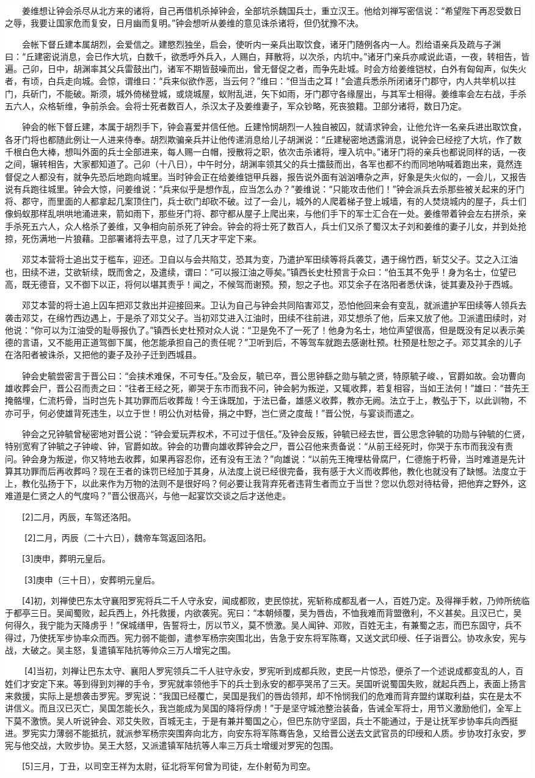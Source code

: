 　　姜维想让钟会杀尽从北方来的诸将，自己再借机杀掉钟会，全部坑杀魏国兵士，重立汉王。他给刘禅写密信说：“希望陛下再忍受数日之辱，我要让国家危而复安，日月幽而复明。”钟会想听从姜维的意见诛杀诸将，但仍犹豫不决。

 





　　会帐下督丘建本属胡烈，会爱信之。建愍烈独坐，启会，使听内一亲兵出取饮食，诸牙门随例各内一人。烈给语亲兵及疏与子渊曰：“丘建密说消息，会已作大坑，白数千，欲悉呼外兵入，人赐白，拜散将，以次杀，内坑中。”诸牙门亲兵亦咸说此语，一夜，转相告，皆遍。己卯，日中，胡渊率其父兵雷鼓出门，诸军不期皆鼓噪而出，曾无督促之者，而争先赴城。时会方给姜维铠杖，白外有匈匈声，似失火者，有顷，白兵走向城。会惊，谓维曰：“兵来似欲作恶，当云何？”维曰：“但当击之耳！”会遣兵悉杀所闭诸牙门郡守，内人共举机以拄门，兵斫门，不能破。斯须，城外倚梯登城，或烧城屋，蚁附乱进，矢下如雨，牙门郡守各缘屋出，与其军士相得。姜维率会左右战，手杀五六人，众格斩维，争前杀会。会将士死者数百人，杀汉太子及姜维妻子，军众钞略，死丧狼籍。卫部分诸将，数日乃定。

　　钟会的帐下督丘建，本属于胡烈手下，钟会喜爱并信任他。丘建怜悯胡烈一人独自被囚，就请求钟会，让他允许一名亲兵进出取饮食，各牙门将也都随此例让一人进来侍奉。胡烈欺骗亲兵并让他传递消息给儿子胡渊说：“丘建秘密地透露消息，说钟会已经挖了大坑，作了数千根白色大棒，想叫外面的兵士全部进来，每人赐一白帽，授散将之职，依次击杀诸将，埋入坑中。”诸牙门将的亲兵也都说同样的话，一夜之间，辗转相告，大家都知道了。己卯（十八日），中午时分，胡渊率领其父的兵士擂鼓而出，各军也都不约而同地呐喊着跑出来，竟然连督促之人都没有，就争先恐后地跑向城里。当时钟会正在给姜维铠甲兵器，报告说外面有汹汹嘈杂之声，好象是失火似的，一会儿，又报告说有兵跑往城里。钟会大惊，问姜维说：“兵来似乎是想作乱，应当怎么办？”姜维说：“只能攻击他们！”钟会派兵去杀那些被关起来的牙门将、郡守，而里面的人都拿起几案顶住门，兵士砍门却砍不破。过了一会儿，城外的人爬着梯子登上城墙，有的人焚烧城内的屋子，兵士们像蚂蚁那样乱哄哄地涌进来，箭如雨下，那些牙门将、郡守都从屋子上爬出来，与他们手下的军士汇合在一处。姜维带着钟会左右拼杀，亲手杀死五六人，众人格杀了姜维，又争相向前杀死了钟会。钟会的将士死了数百人，兵士们又杀了蜀汉太子刘和姜维的妻子儿女，并到处抢掠，死伤满地一片狼藉。卫部署诸将去平息，过了几天才平定下来。

　　邓艾本营将士追出艾于槛车，迎还。卫自以与会共陷艾，恐其为变，乃遣护军田续等将兵袭艾，遇于绵竹西，斩艾父子。艾之入江油也，田续不进，艾欲斩续，既而舍之，及遣续，谓曰：“可以报江油之辱矣。”镇西长史杜预言于众曰：“伯玉其不免乎！身为名士，位望已高，既无德音，又不御下以正，将何以堪其责乎！闻之，不候驾而谢预。预，恕之子也。邓艾余子在洛阳者悉伏诛，徙其妻及孙于西城。

　　邓艾本营的将士追上囚车把邓艾救出并迎接回来。卫认为自己与钟会共同陷害邓艾，恐怕他回来会有变乱，就派遣护军田续等人领兵去袭击邓艾，在绵竹西边遇上，于是杀了邓艾父子。当初邓艾进入江油时，田续不往前进，邓艾想杀了他，后来又放了他。卫派遣田续时，对他说：“你可以为江油受的耻辱报仇了。”镇西长史杜预对众人说：“卫是免不了一死了！他身为名士，地位声望很高，但是既没有足以表示美德的言语，又不能用正道驾御下属，他怎能承担自己的责任呢？”卫听到后，不等驾车就跑去感谢杜预。杜预是杜恕之子。邓艾其余的儿子在洛阳者被诛杀，又把他的妻子及孙子迁到西城县。

　　钟会史毓尝密言于晋公曰：“会挟术难保，不可专任。”及会反，毓已卒，晋公思钟繇之勋与毓之贤，特原毓子峻、，官爵如故。会功曹向雄收葬会尸，晋公召而责之曰：“往者王经之死，卿哭于东市而我不问，钟会躬为叛逆，又辄收葬，若复相容，当如王法何！”雄曰：“昔先王掩骼埋，仁流朽骨，当时岂先卜其功罪而后收葬哉！今王诛既加，于法已备，雄感义收葬，教亦无阙。法立于上，教弘于下，以此训物，不亦可乎，何必使雄背死违生，以立于世！明公仇对枯骨，捐之中野，岂仁贤之度哉！”晋公悦，与宴谈而遣之。

　　钟会之兄钟毓曾秘密地对晋公说：“钟会爱玩弄权术，不可过于信任。”及钟会反叛，钟毓已经去世，晋公思念钟毓的功勋与钟毓的仁贤，特别宽宥了钟毓之子钟峻、钟，官爵如故。钟会的功曹向雄收葬钟会之尸，晋公召他来责备说：“从前王经死时，你哭于东市而我没有责问。钟会身为叛逆，你又特地去收葬，如果再容忍你，还有没有王法？”向雄说：“以前先王掩埋枯骨腐尸，仁德施于朽骨，当时难道是先计算其功罪而后再收葬吗？现在王者的诛罚已经加于其身，从法度上说已经很完备，我有感于大义而收葬他，教化也就没有了缺憾。法度立于上，教化弘扬于下，以此来作为万物的法则不是很好吗？何必要让我背弃死者违背生者而立于当世？您以仇怨对待枯骨，把他弃之野外，这难道是仁贤之人的气度吗？”晋公很高兴，与他一起宴饮交谈之后才送他走。

　　[2]二月，丙辰，车驾还洛阳。

　 　[2]二月，丙辰（二十六日），魏帝车驾返回洛阳。

 





　　[3]庚申，葬明元皇后。

　 　[3]庚申（三十日），安葬明元皇后。

　　[4]初，刘禅使巴东太守襄阳罗宪将兵二千人守永安，闻成都败，吏民惊扰，宪斩称成都乱者一人，百姓乃定。及得禅手敕，乃帅所统临于都亭三日。吴闻蜀败，起兵西上，外托救援，内欲袭宪。宪曰：“本朝倾覆，吴为唇齿，不恤我难而背盟徼利，不义甚矣。且汉已亡，吴何得久，我宁能为天降虏乎！”保城缮甲，告誓将士，厉以节义，莫不愤激。吴人闻钟、邓败，百姓无主，有兼蜀之志，而巴东固守，兵不得过，乃使抚军步协率众而西。宪力弱不能御，遣参军杨宗突围北出，告急于安东将军陈骞，又送文武印绶、任子诣晋公。协攻永安，宪与战，大破之。吴主怒，复遣镇军陆抗等帅众三万人增宪之围。

　 　[4]当初，刘禅让巴东太守、襄阳人罗宪领兵二千人驻守永安，罗宪听到成都兵败，吏民一片惊恐，便杀了一个述说成都变乱的人，百姓们才安定下来。等到得到刘禅的手令，罗宪就率领他手下的兵士到永安的都亭哭吊了三天。吴国听说蜀国失败，就起兵西上，表面上扬言来救援，实际上是想袭击罗宪。罗宪说：“我国已经覆亡，吴国是我们的唇齿领邦，却不怜悯我们的危难而背弃盟约谋取利益，实在是太不讲信义。而且汉已灭亡，吴国怎能长久，我岂能成为吴国的降将俘虏！”于是坚守城池整治装备，告诫全军将士，用节义激励他们，全军上下莫不激愤。吴人听说钟会、邓艾失败，百城无主，于是有兼并蜀国之心，但巴东防守坚固，兵士不能通过，于是让抚军步协率兵向西挺进。罗宪实力薄弱不能抵抗，就派参军杨宗突围奔向北方，向安东将军陈骞告急，又给晋公送去文武官员的印绶和人质。步协攻打永安，罗宪与他交战，大败步协。吴王大怒，又派遣镇军陆抗等人率三万兵士增缓对罗宪的包围。

　　[5]三月，丁丑，以司空王祥为太尉，征北将军何曾为司徒，左仆射荀为司空。
